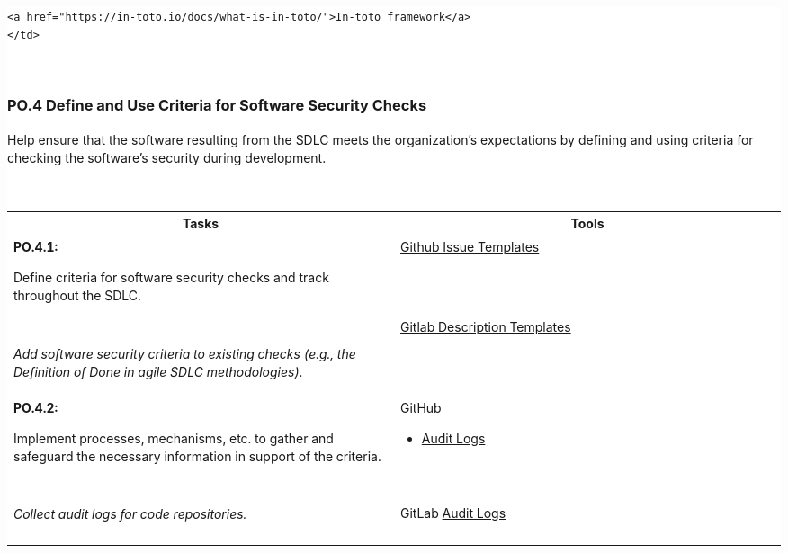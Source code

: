     <a href="https://in-toto.io/docs/what-is-in-toto/">In-toto framework</a>
    </td>
  </tr>
</table>

<br>

### PO.4 Define and Use Criteria for Software Security Checks

Help ensure that the software resulting from the SDLC meets the organization’s expectations by defining and using criteria for checking the software’s security during development.

<br>

<table style="width:100%">
  <tr>
    <th style="width: 50%">Tasks</th>
    <th style="width: 50%">Tools</th>
  </tr>
  <tr>
    <td rowspan="2">
    <strong>PO.4.1:</strong> 
    <p>Define criteria for software security checks and track throughout the SDLC.</p>
    <div style="height: 16px"></div>
    <p style="font-style: italic">Add software security criteria to existing checks (e.g., the Definition of Done in agile SDLC methodologies).</p>
    </td>
    <td>
    <a href="https://docs.github.com/en/communities/using-templates-to-encourage-useful-issues-and-pull-requests/configuring-issue-templates-for-your-repository">Github Issue Templates</a>
    </td>
  </tr>
  <tr>
    <td>
    <a href="https://docs.gitlab.com/user/project/description_templates/">Gitlab Description Templates</a>
    </td>
  </tr>
  <tr>
    <td rowspan="2">
      <strong>PO.4.2:</strong> 
      <p>Implement processes, mechanisms, etc. to gather and safeguard the necessary information in support of the criteria.</p>
      <div style="height: 16px"></div>
      <p style="font-style: italic">Collect audit logs for code repositories.</p>
    </td>
    <td>
      GitHub
      <ul>
        <li>
          <a href="https://docs.github.com/en/organizations/keeping-your-organization-secure/managing-security-settings-for-your-organization/reviewing-the-audit-log-for-your-organization">Audit Logs</a>
        </li>
      </ul>
    </td>
  </tr>
  <tr>
    <td>
      GitLab
      <a href="https://docs.gitlab.com/user/compliance/audit_events/">Audit Logs</a>
    </td>
  </tr>
  <tr>
    <td rowspan="2">